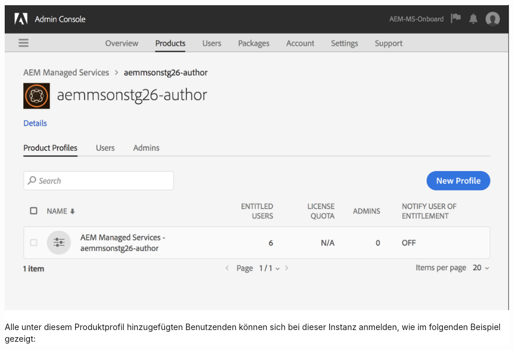 ![image2018-9-18_7-48-50](assets/image2018-9-18_7-48-50.png)

Alle unter diesem Produktprofil hinzugefügten Benutzenden können sich bei dieser Instanz anmelden, wie im folgenden Beispiel gezeigt:
